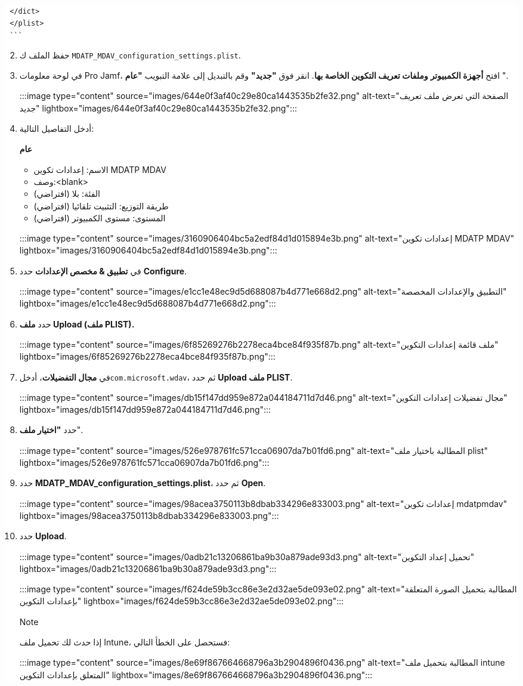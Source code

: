      </dict>
     </plist>
     ```

2. حفظ الملف ك `MDATP_MDAV_configuration_settings.plist`.

3. في لوحة معلومات Pro Jamf، افتح **أجهزة الكمبيوتر** **وملفات تعريف التكوين الخاصة بها**. انقر فوق **"جديد"** وقم بالتبديل إلى علامة التبويب **"عام** ".

   :::image type="content" source="images/644e0f3af40c29e80ca1443535b2fe32.png" alt-text="الصفحة التي تعرض ملف تعريف جديد" lightbox="images/644e0f3af40c29e80ca1443535b2fe32.png":::

4. أدخل التفاصيل التالية:

    **عام**

    - الاسم: إعدادات تكوين MDATP MDAV
    - وصف:\<blank\>
    - الفئة: بلا (افتراضي)
    - طريقة التوزيع: التثبيت تلقائيا (افتراضي)
    - المستوى: مستوى الكمبيوتر (افتراضي)

    :::image type="content" source="images/3160906404bc5a2edf84d1d015894e3b.png" alt-text="إعدادات تكوين MDATP MDAV" lightbox="images/3160906404bc5a2edf84d1d015894e3b.png":::

5. في **تطبيق & مخصص الإعدادات** حدد **Configure**.

   :::image type="content" source="images/e1cc1e48ec9d5d688087b4d771e668d2.png" alt-text="التطبيق والإعدادات المخصصة" lightbox="images/e1cc1e48ec9d5d688087b4d771e668d2.png":::

6. حدد **ملف Upload (ملف PLIST).**

   :::image type="content" source="images/6f85269276b2278eca4bce84f935f87b.png" alt-text="ملف قائمة إعدادات التكوين" lightbox="images/6f85269276b2278eca4bce84f935f87b.png":::

7. في **مجال التفضيلات**، أدخل`com.microsoft.wdav`، ثم حدد **Upload ملف PLIST**.

   :::image type="content" source="images/db15f147dd959e872a044184711d7d46.png" alt-text="مجال تفضيلات إعدادات التكوين" lightbox="images/db15f147dd959e872a044184711d7d46.png":::

8. حدد **"اختيار ملف**".

    :::image type="content" source="images/526e978761fc571cca06907da7b01fd6.png" alt-text="المطالبة باختيار ملف plist" lightbox="images/526e978761fc571cca06907da7b01fd6.png":::

9. حدد **MDATP_MDAV_configuration_settings.plist**، ثم حدد **Open**.

   :::image type="content" source="images/98acea3750113b8dbab334296e833003.png" alt-text="إعدادات تكوين mdatpmdav" lightbox="images/98acea3750113b8dbab334296e833003.png":::

10. حدد **Upload**.

    :::image type="content" source="images/0adb21c13206861ba9b30a879ade93d3.png" alt-text="تحميل إعداد التكوين" lightbox="images/0adb21c13206861ba9b30a879ade93d3.png":::

    :::image type="content" source="images/f624de59b3cc86e3e2d32ae5de093e02.png" alt-text="المطالبة بتحميل الصورة المتعلقة بإعدادات التكوين" lightbox="images/f624de59b3cc86e3e2d32ae5de093e02.png":::

    > [!NOTE]
    > إذا حدث لك تحميل ملف Intune، فستحصل على الخطأ التالي:
    >
    > :::image type="content" source="images/8e69f867664668796a3b2904896f0436.png" alt-text="المطالبة بتحميل ملف intune المتعلق بإعدادات التكوين" lightbox="images/8e69f867664668796a3b2904896f0436.png":::
